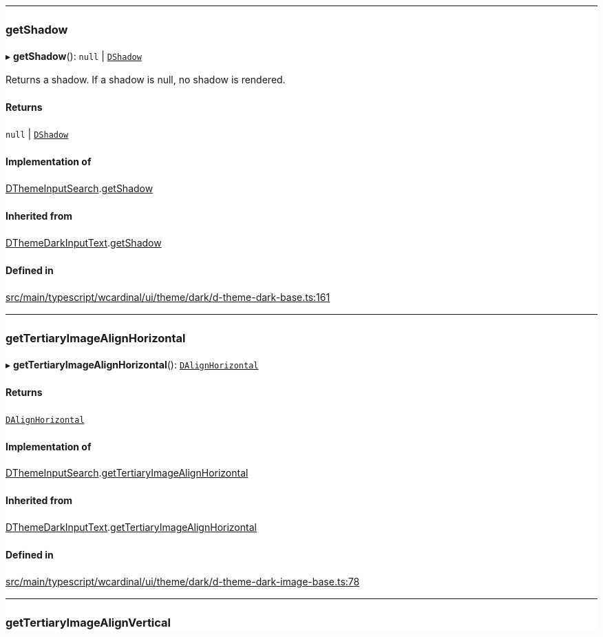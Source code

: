 ___

### getShadow

▸ **getShadow**(): ``null`` \| [`DShadow`](../interfaces/DShadow.md)

Returns a shadow.
If a shadow is null, no shadow is rendered.

#### Returns

``null`` \| [`DShadow`](../interfaces/DShadow.md)

#### Implementation of

[DThemeInputSearch](../interfaces/DThemeInputSearch.md).[getShadow](../interfaces/DThemeInputSearch.md#getshadow)

#### Inherited from

[DThemeDarkInputText](DThemeDarkInputText.md).[getShadow](DThemeDarkInputText.md#getshadow)

#### Defined in

[src/main/typescript/wcardinal/ui/theme/dark/d-theme-dark-base.ts:161](https://github.com/winter-cardinal/winter-cardinal-ui/blob/v0.179.0/src/main/typescript/wcardinal/ui/theme/dark/d-theme-dark-base.ts#L161)

___

### getTertiaryImageAlignHorizontal

▸ **getTertiaryImageAlignHorizontal**(): [`DAlignHorizontal`](../index.md#dalignhorizontal)

#### Returns

[`DAlignHorizontal`](../index.md#dalignhorizontal)

#### Implementation of

[DThemeInputSearch](../interfaces/DThemeInputSearch.md).[getTertiaryImageAlignHorizontal](../interfaces/DThemeInputSearch.md#gettertiaryimagealignhorizontal)

#### Inherited from

[DThemeDarkInputText](DThemeDarkInputText.md).[getTertiaryImageAlignHorizontal](DThemeDarkInputText.md#gettertiaryimagealignhorizontal)

#### Defined in

[src/main/typescript/wcardinal/ui/theme/dark/d-theme-dark-image-base.ts:78](https://github.com/winter-cardinal/winter-cardinal-ui/blob/v0.179.0/src/main/typescript/wcardinal/ui/theme/dark/d-theme-dark-image-base.ts#L78)

___

### getTertiaryImageAlignVertical
